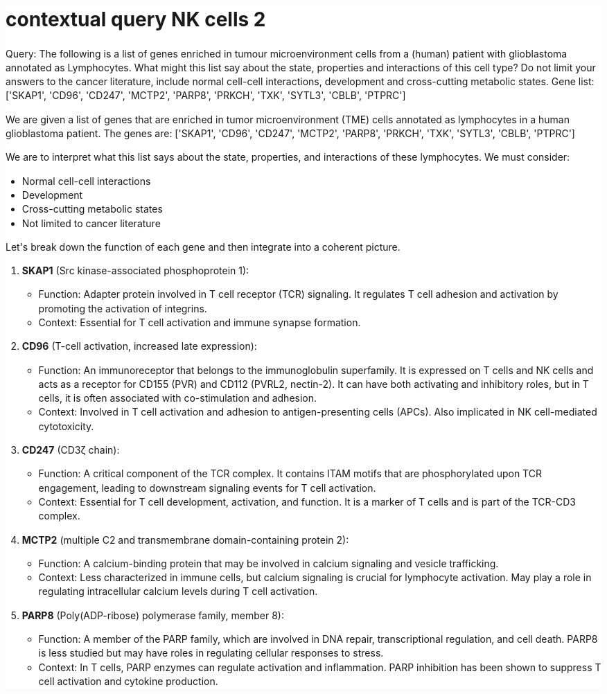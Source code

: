 # contextual query NK cells 2

Query: The following is a list of genes enriched in tumour microenvironment cells from a (human) patient with glioblastoma  annotated as Lymphocytes.  What might this list say about the state, properties and interactions of this cell type?  Do not limit your answers to the cancer literature,  include normal cell-cell interactions, development and cross-cutting metabolic states.  Gene list: ['SKAP1', 'CD96', 'CD247', 'MCTP2', 'PARP8', 'PRKCH', 'TXK', 'SYTL3', 'CBLB', 'PTPRC']

<think>
We are given a list of genes that are enriched in tumor microenvironment (TME) cells annotated as lymphocytes in a human glioblastoma patient. The genes are:
['SKAP1', 'CD96', 'CD247', 'MCTP2', 'PARP8', 'PRKCH', 'TXK', 'SYTL3', 'CBLB', 'PTPRC']

We are to interpret what this list says about the state, properties, and interactions of these lymphocytes. We must consider:
- Normal cell-cell interactions
- Development
- Cross-cutting metabolic states
- Not limited to cancer literature

Let's break down the function of each gene and then integrate into a coherent picture.

1. **SKAP1** (Src kinase-associated phosphoprotein 1):
   - Function: Adapter protein involved in T cell receptor (TCR) signaling. It regulates T cell adhesion and activation by promoting the activation of integrins.
   - Context: Essential for T cell activation and immune synapse formation.

2. **CD96** (T-cell activation, increased late expression):
   - Function: An immunoreceptor that belongs to the immunoglobulin superfamily. It is expressed on T cells and NK cells and acts as a receptor for CD155 (PVR) and CD112 (PVRL2, nectin-2). It can have both activating and inhibitory roles, but in T cells, it is often associated with co-stimulation and adhesion. 
   - Context: Involved in T cell activation and adhesion to antigen-presenting cells (APCs). Also implicated in NK cell-mediated cytotoxicity.

3. **CD247** (CD3ζ chain):
   - Function: A critical component of the TCR complex. It contains ITAM motifs that are phosphorylated upon TCR engagement, leading to downstream signaling events for T cell activation.
   - Context: Essential for T cell development, activation, and function. It is a marker of T cells and is part of the TCR-CD3 complex.

4. **MCTP2** (multiple C2 and transmembrane domain-containing protein 2):
   - Function: A calcium-binding protein that may be involved in calcium signaling and vesicle trafficking.
   - Context: Less characterized in immune cells, but calcium signaling is crucial for lymphocyte activation. May play a role in regulating intracellular calcium levels during T cell activation.

5. **PARP8** (Poly(ADP-ribose) polymerase family, member 8):
   - Function: A member of the PARP family, which are involved in DNA repair, transcriptional regulation, and cell death. PARP8 is less studied but may have roles in regulating cellular responses to stress.
   - Context: In T cells, PARP enzymes can regulate activation and inflammation. PARP inhibition has been shown to suppress T cell activation and cytokine production.
